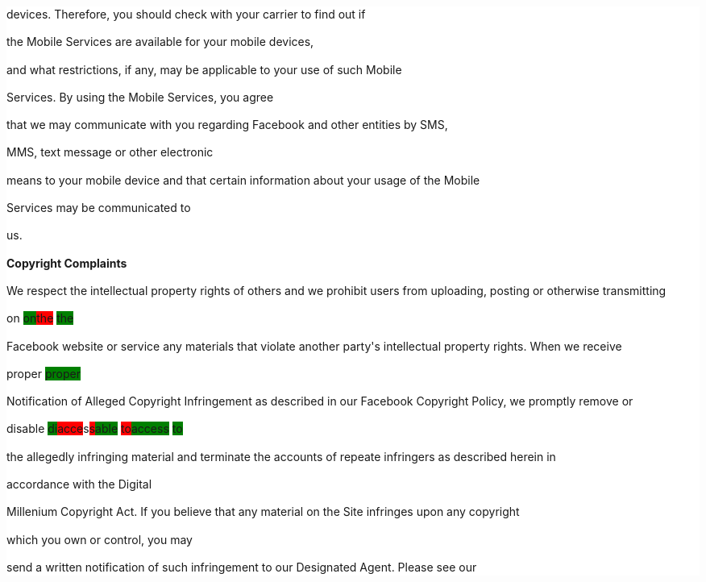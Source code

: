 </span>devices. Therefore, you should check with your carrier to find out if<span style="background-color: red;"> </span><span style="background-color: green;">

</span>the Mobile Services are available for your mobile devices,<span style="background-color: green;"> </span><span style="background-color: red;">

</span>and what restrictions, if any, may be applicable to your use of such Mobile<span style="background-color: red;"> </span><span style="background-color: green;">

</span>Services. By using the Mobile Services, you agree<span style="background-color: green;"> </span><span style="background-color: red;">

</span>that we may communicate with you regarding Facebook and other entities by SMS,<span style="background-color: red;"> </span><span style="background-color: green;">

</span>MMS, text message or other electronic<span style="background-color: green;"> </span><span style="background-color: red;">

</span>means to your mobile device and that certain information about your usage of the Mobile<span style="background-color: red;"> </span><span style="background-color: green;">

</span>Services may be communicated to<span style="background-color: green;"> </span><span style="background-color: red;">

</span>us.

**Copyright Complaints**

We respect the intellectual property rights of others and we prohibit users from uploading, posting or otherwise transmitting<span style="background-color: red;">

on</span> <span style="background-color: green;">on</span><span style="background-color: red;">the</span> <span style="background-color: green;">the

</span>Facebook website or service any materials that violate another party's intellectual property rights. When we receive<span style="background-color: red;">

proper</span> <span style="background-color: green;">proper

</span>Notification of Alleged Copyright Infringement as described in our Facebook Copyright Policy, we promptly remove or<span style="background-color: red;">

disable</span> <span style="background-color: green;">di</span><span style="background-color: red;">acce</span>s<span style="background-color: red;">s</span><span style="background-color: green;">able</span> <span style="background-color: red;">to</span><span style="background-color: green;">access</span> <span style="background-color: green;">to

</span>the allegedly infringing material and terminate the accounts of repeate infringers as described herein in<span style="background-color: green;"> </span><span style="background-color: red;">

</span>accordance with the Digital<span style="background-color: red;"> </span><span style="background-color: green;">

</span>Millenium Copyright Act. If you believe that any material on the Site infringes upon any copyright<span style="background-color: green;"> </span><span style="background-color: red;">

</span>which you own or control, you may<span style="background-color: red;"> </span><span style="background-color: green;">

</span>send a written notification of such infringement to our Designated Agent. Please see our<span style="background-color: green;"> </span><span style="background-color: red;">
